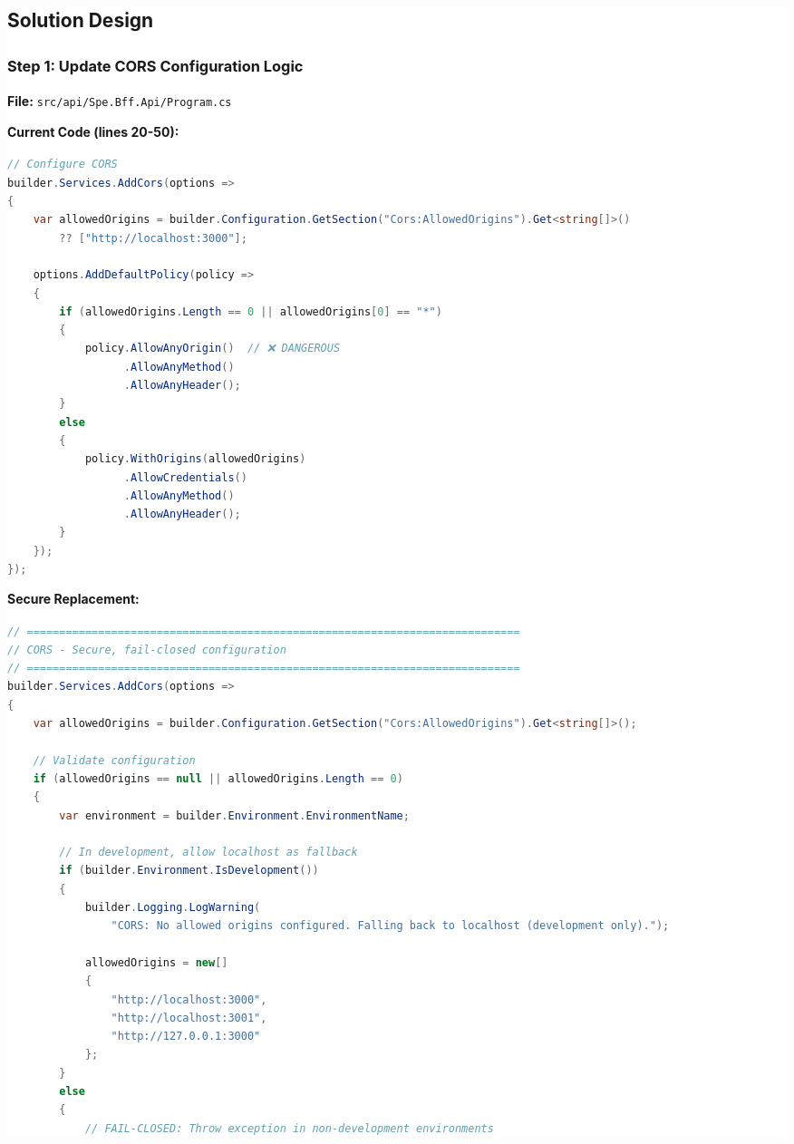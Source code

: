 
## Solution Design

### Step 1: Update CORS Configuration Logic

**File:** `src/api/Spe.Bff.Api/Program.cs`

**Current Code (lines 20-50):**
```csharp
// Configure CORS
builder.Services.AddCors(options =>
{
    var allowedOrigins = builder.Configuration.GetSection("Cors:AllowedOrigins").Get<string[]>()
        ?? ["http://localhost:3000"];

    options.AddDefaultPolicy(policy =>
    {
        if (allowedOrigins.Length == 0 || allowedOrigins[0] == "*")
        {
            policy.AllowAnyOrigin()  // ❌ DANGEROUS
                  .AllowAnyMethod()
                  .AllowAnyHeader();
        }
        else
        {
            policy.WithOrigins(allowedOrigins)
                  .AllowCredentials()
                  .AllowAnyMethod()
                  .AllowAnyHeader();
        }
    });
});
```

**Secure Replacement:**
```csharp
// ============================================================================
// CORS - Secure, fail-closed configuration
// ============================================================================
builder.Services.AddCors(options =>
{
    var allowedOrigins = builder.Configuration.GetSection("Cors:AllowedOrigins").Get<string[]>();

    // Validate configuration
    if (allowedOrigins == null || allowedOrigins.Length == 0)
    {
        var environment = builder.Environment.EnvironmentName;

        // In development, allow localhost as fallback
        if (builder.Environment.IsDevelopment())
        {
            builder.Logging.LogWarning(
                "CORS: No allowed origins configured. Falling back to localhost (development only).");

            allowedOrigins = new[]
            {
                "http://localhost:3000",
                "http://localhost:3001",
                "http://127.0.0.1:3000"
            };
        }
        else
        {
            // FAIL-CLOSED: Throw exception in non-development environments
```